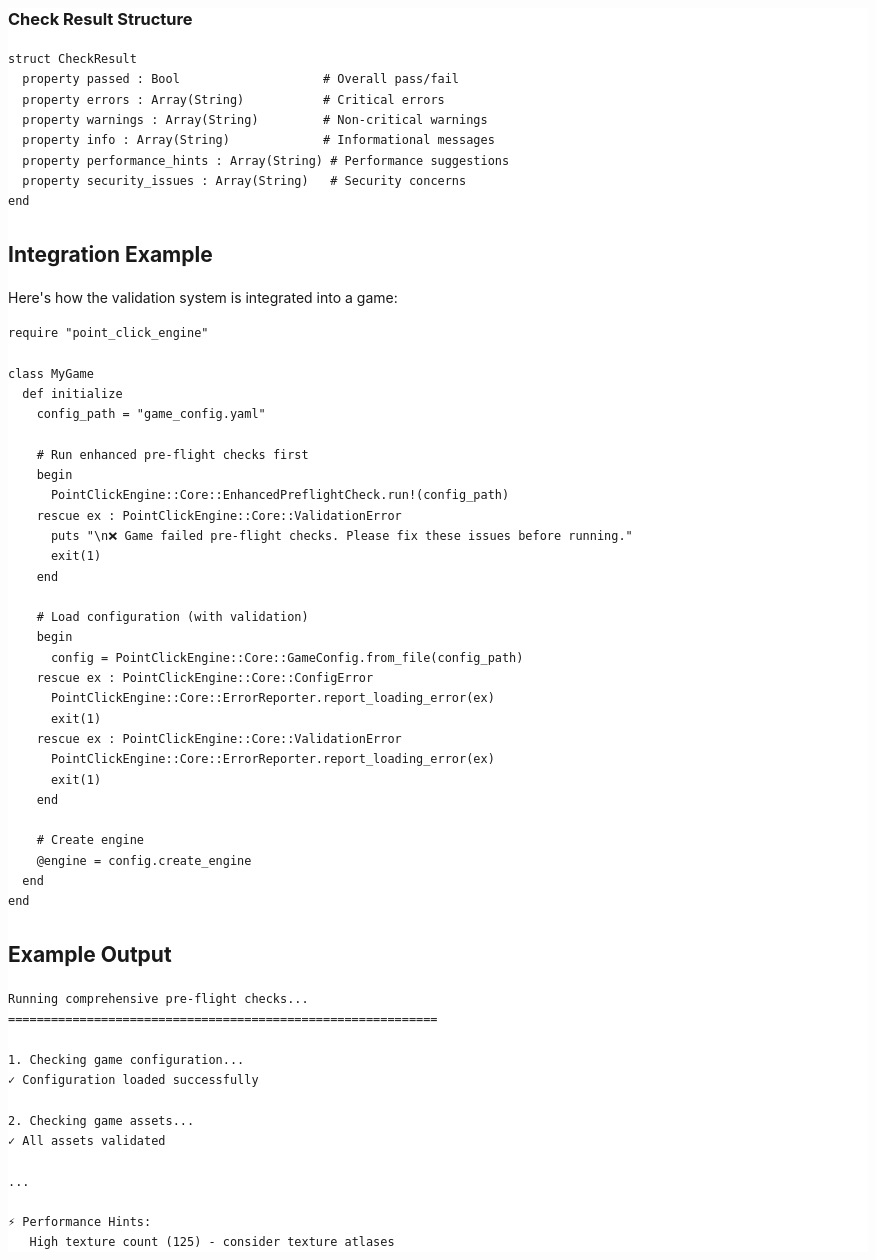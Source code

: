 ### Check Result Structure
```crystal
struct CheckResult
  property passed : Bool                    # Overall pass/fail
  property errors : Array(String)           # Critical errors
  property warnings : Array(String)         # Non-critical warnings
  property info : Array(String)             # Informational messages
  property performance_hints : Array(String) # Performance suggestions
  property security_issues : Array(String)   # Security concerns
end
```

## Integration Example

Here's how the validation system is integrated into a game:

```crystal
require "point_click_engine"

class MyGame
  def initialize
    config_path = "game_config.yaml"
    
    # Run enhanced pre-flight checks first
    begin
      PointClickEngine::Core::EnhancedPreflightCheck.run!(config_path)
    rescue ex : PointClickEngine::Core::ValidationError
      puts "\n❌ Game failed pre-flight checks. Please fix these issues before running."
      exit(1)
    end

    # Load configuration (with validation)
    begin
      config = PointClickEngine::Core::GameConfig.from_file(config_path)
    rescue ex : PointClickEngine::Core::ConfigError
      PointClickEngine::Core::ErrorReporter.report_loading_error(ex)
      exit(1)
    rescue ex : PointClickEngine::Core::ValidationError
      PointClickEngine::Core::ErrorReporter.report_loading_error(ex)
      exit(1)
    end

    # Create engine
    @engine = config.create_engine
  end
end
```

## Example Output

```
Running comprehensive pre-flight checks...
============================================================

1. Checking game configuration...
✓ Configuration loaded successfully

2. Checking game assets...
✓ All assets validated

...

⚡ Performance Hints:
   High texture count (125) - consider texture atlases
```